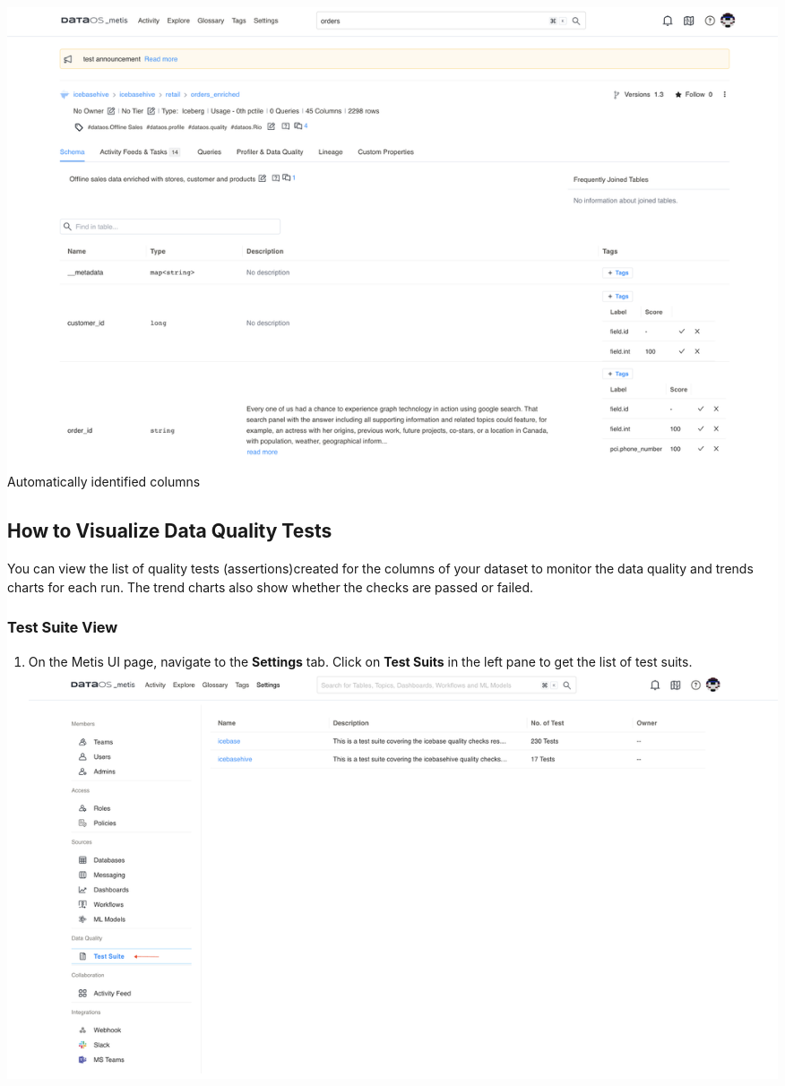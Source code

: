 ![Automatically identified columns](explore_metis_ui/fp.png)

Automatically identified columns</figcaption>

## How to Visualize Data Quality Tests

You can view the list of quality tests (assertions)created for the columns of your dataset to monitor the data quality and trends charts for each run. The trend charts also show whether the checks are passed or failed.

### **Test Suite View**

1. On the Metis UI page, navigate to the **Settings** tab. Click on **Test Suits** in the left pane to get the  list of test suits.
![Test suits ](explore_metis_ui/testsuits.png)